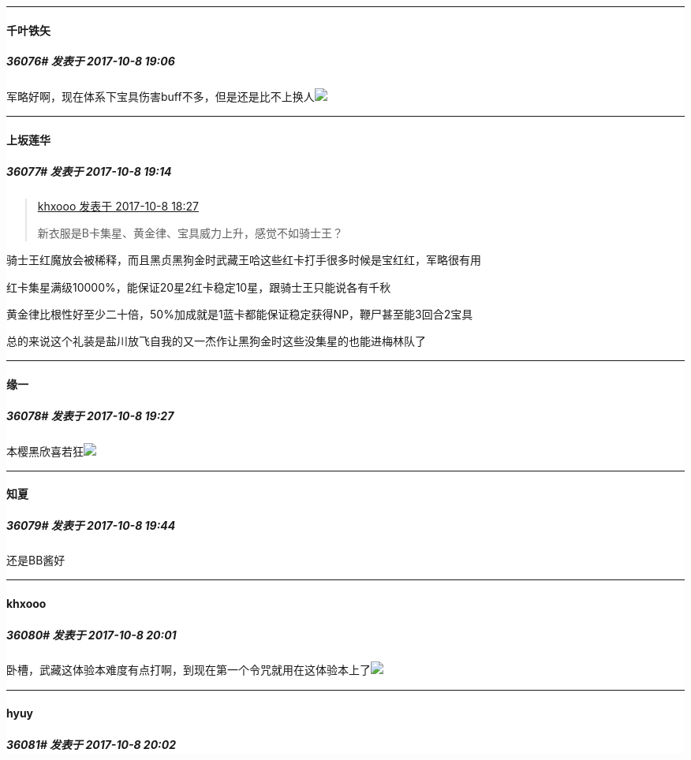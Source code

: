 
*****

####  千叶铁矢  
##### 36076#       发表于 2017-10-8 19:06


军略好啊，现在体系下宝具伤害buff不多，但是还是比不上换人<img src="https://static.saraba1st.com/image/smiley/face2017/002.png" referrerpolicy="no-referrer">


*****

####  上坂莲华  
##### 36077#       发表于 2017-10-8 19:14


<blockquote><a href="httphttps://bbs.saraba1st.com/2b/forum.php?mod=redirect&amp;goto=findpost&amp;pid=37426942&amp;ptid=1085254" target="_blank">khxooo 发表于 2017-10-8 18:27</a>

新衣服是B卡集星、黄金律、宝具威力上升，感觉不如骑士王？</blockquote>
骑士王红魔放会被稀释，而且黑贞黑狗金时武藏王哈这些红卡打手很多时候是宝红红，军略很有用

红卡集星满级10000%，能保证20星2红卡稳定10星，跟骑士王只能说各有千秋

黄金律比根性好至少二十倍，50%加成就是1蓝卡都能保证稳定获得NP，鞭尸甚至能3回合2宝具

总的来说这个礼装是盐川放飞自我的又一杰作让黑狗金时这些没集星的也能进梅林队了


*****

####  缘一  
##### 36078#       发表于 2017-10-8 19:27


本樱黑欣喜若狂<img src="https://static.saraba1st.com/image/smiley/face2017/067.png" referrerpolicy="no-referrer">


*****

####  知夏  
##### 36079#       发表于 2017-10-8 19:44


还是BB酱好


*****

####  khxooo  
##### 36080#       发表于 2017-10-8 20:01


卧槽，武藏这体验本难度有点打啊，到现在第一个令咒就用在这体验本上了<img src="https://static.saraba1st.com/image/smiley/face2017/001.png" referrerpolicy="no-referrer">


*****

####  hyuy  
##### 36081#       发表于 2017-10-8 20:02
